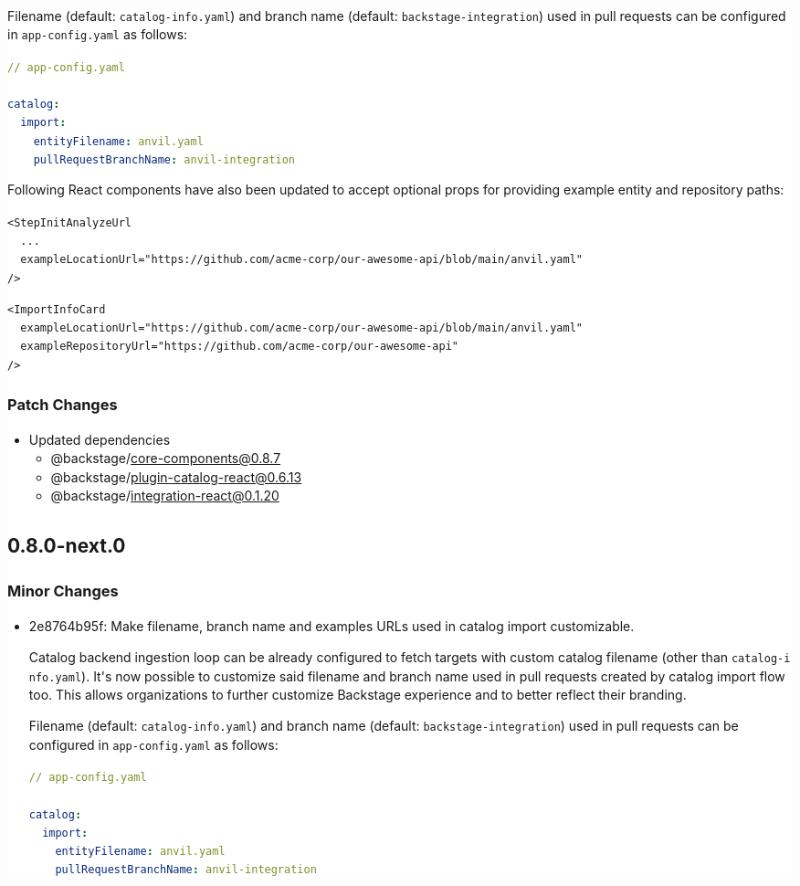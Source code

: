   Filename (default: `catalog-info.yaml`) and branch name (default: `backstage-integration`) used in pull requests can be configured in `app-config.yaml` as follows:

  ```yaml
  // app-config.yaml

  catalog:
    import:
      entityFilename: anvil.yaml
      pullRequestBranchName: anvil-integration
  ```

  Following React components have also been updated to accept optional props for providing example entity and repository paths:

  ```tsx
  <StepInitAnalyzeUrl
    ...
    exampleLocationUrl="https://github.com/acme-corp/our-awesome-api/blob/main/anvil.yaml"
  />
  ```

  ```tsx
  <ImportInfoCard
    exampleLocationUrl="https://github.com/acme-corp/our-awesome-api/blob/main/anvil.yaml"
    exampleRepositoryUrl="https://github.com/acme-corp/our-awesome-api"
  />
  ```

### Patch Changes

- Updated dependencies
  - @backstage/core-components@0.8.7
  - @backstage/plugin-catalog-react@0.6.13
  - @backstage/integration-react@0.1.20

## 0.8.0-next.0

### Minor Changes

- 2e8764b95f: Make filename, branch name and examples URLs used in catalog import customizable.

  Catalog backend ingestion loop can be already configured to fetch targets with custom catalog filename (other than `catalog-info.yaml`). It's now possible to customize said filename and branch name used in pull requests created by catalog import flow too. This allows organizations to further customize Backstage experience and to better reflect their branding.

  Filename (default: `catalog-info.yaml`) and branch name (default: `backstage-integration`) used in pull requests can be configured in `app-config.yaml` as follows:

  ```yaml
  // app-config.yaml

  catalog:
    import:
      entityFilename: anvil.yaml
      pullRequestBranchName: anvil-integration
  ```
